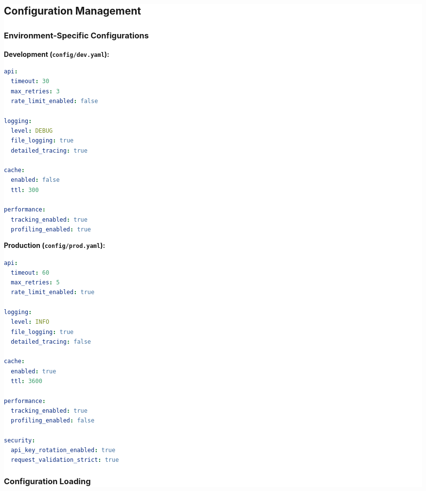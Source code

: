 
## Configuration Management

### Environment-Specific Configurations

**Development (`config/dev.yaml`):**
```yaml
api:
  timeout: 30
  max_retries: 3
  rate_limit_enabled: false

logging:
  level: DEBUG
  file_logging: true
  detailed_tracing: true

cache:
  enabled: false
  ttl: 300

performance:
  tracking_enabled: true
  profiling_enabled: true
```

**Production (`config/prod.yaml`):**
```yaml
api:
  timeout: 60
  max_retries: 5
  rate_limit_enabled: true

logging:
  level: INFO
  file_logging: true
  detailed_tracing: false

cache:
  enabled: true
  ttl: 3600

performance:
  tracking_enabled: true
  profiling_enabled: false

security:
  api_key_rotation_enabled: true
  request_validation_strict: true
```

### Configuration Loading

